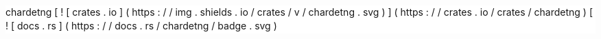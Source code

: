 #
chardetng
[
!
[
crates
.
io
]
(
https
:
/
/
img
.
shields
.
io
/
crates
/
v
/
chardetng
.
svg
)
]
(
https
:
/
/
crates
.
io
/
crates
/
chardetng
)
[
!
[
docs
.
rs
]
(
https
:
/
/
docs
.
rs
/
chardetng
/
badge
.
svg
)